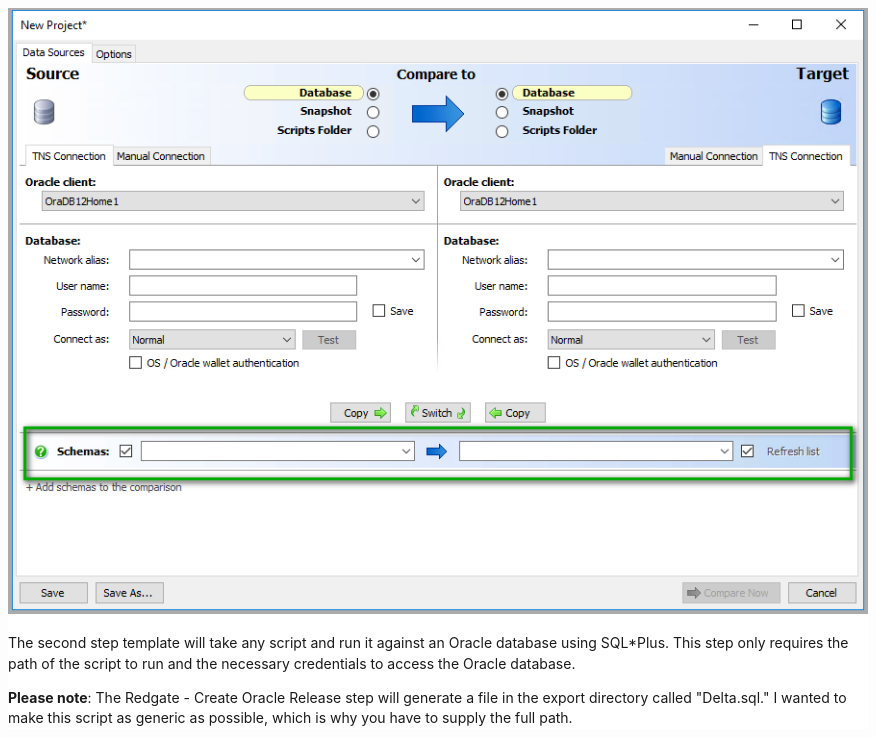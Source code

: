 ![](redgate_oracle_schema_compare.png "width=500")

The second step template will take any script and run it against an Oracle database using SQL*Plus.  This step only requires the path of the script to run and the necessary credentials to access the Oracle database.  

**Please note**: The Redgate - Create Oracle Release step will generate a file in the export directory called "Delta.sql."  I wanted to make this script as generic as possible, which is why you have to supply the full path.
